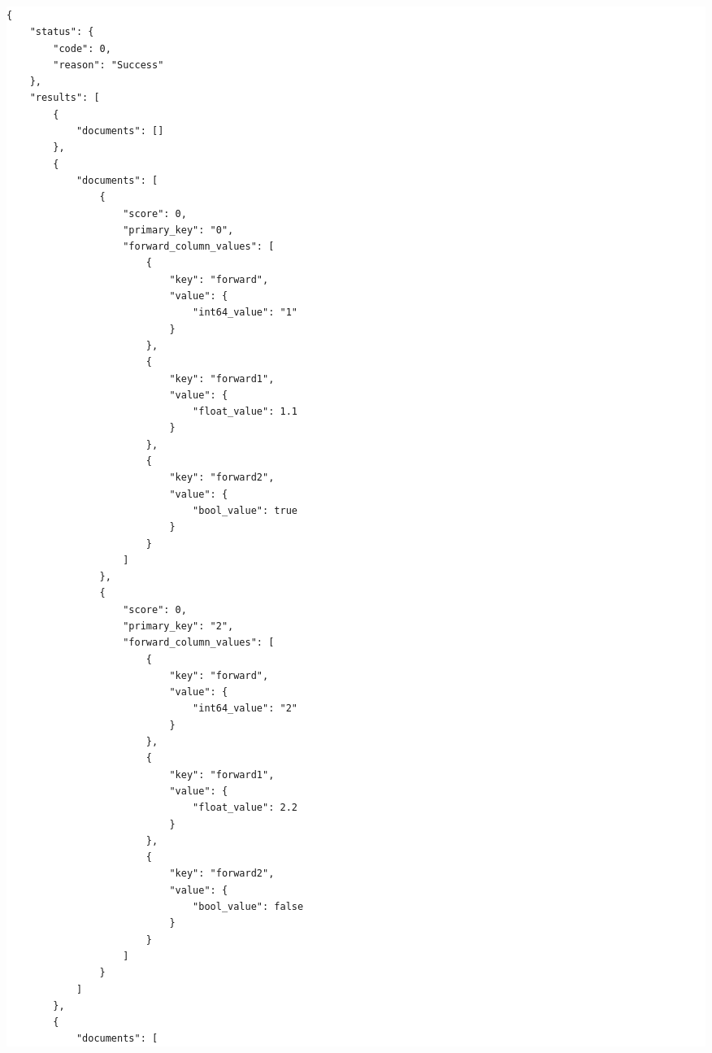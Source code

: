 ```shell
{
    "status": {
        "code": 0,
        "reason": "Success"
    },
    "results": [
        {
            "documents": []
        },
        {
            "documents": [
                {
                    "score": 0,
                    "primary_key": "0",
                    "forward_column_values": [
                        {
                            "key": "forward",
                            "value": {
                                "int64_value": "1"
                            }
                        },
                        {
                            "key": "forward1",
                            "value": {
                                "float_value": 1.1
                            }
                        },
                        {
                            "key": "forward2",
                            "value": {
                                "bool_value": true
                            }
                        }
                    ]
                },
                {
                    "score": 0,
                    "primary_key": "2",
                    "forward_column_values": [
                        {
                            "key": "forward",
                            "value": {
                                "int64_value": "2"
                            }
                        },
                        {
                            "key": "forward1",
                            "value": {
                                "float_value": 2.2
                            }
                        },
                        {
                            "key": "forward2",
                            "value": {
                                "bool_value": false
                            }
                        }
                    ]
                }
            ]
        },
        {
            "documents": [
```